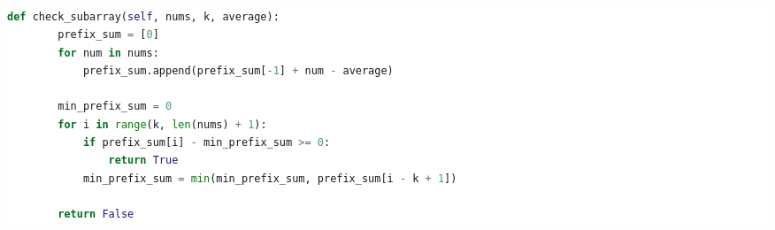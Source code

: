
```python
def check_subarray(self, nums, k, average):
        prefix_sum = [0]
        for num in nums:
            prefix_sum.append(prefix_sum[-1] + num - average)
            
        min_prefix_sum = 0
        for i in range(k, len(nums) + 1):
            if prefix_sum[i] - min_prefix_sum >= 0:
                return True
            min_prefix_sum = min(min_prefix_sum, prefix_sum[i - k + 1])
            
        return False
```


```python

```


```python

```

